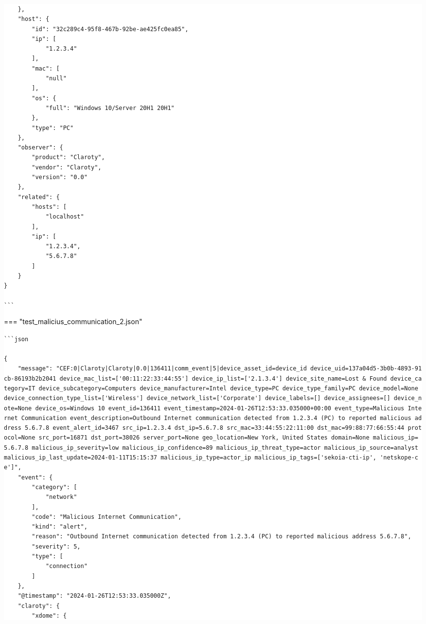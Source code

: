         },
        "host": {
            "id": "32c289c4-95f8-467b-92be-ae425fc0ea85",
            "ip": [
                "1.2.3.4"
            ],
            "mac": [
                "null"
            ],
            "os": {
                "full": "Windows 10/Server 20H1 20H1"
            },
            "type": "PC"
        },
        "observer": {
            "product": "Claroty",
            "vendor": "Claroty",
            "version": "0.0"
        },
        "related": {
            "hosts": [
                "localhost"
            ],
            "ip": [
                "1.2.3.4",
                "5.6.7.8"
            ]
        }
    }
    	
	```


=== "test_malicius_communication_2.json"

    ```json
	
    {
        "message": "CEF:0|Claroty|Claroty|0.0|136411|comm_event|5|device_asset_id=device_id device_uid=137a04d5-3b0b-4893-91cb-86193b2b2041 device_mac_list=['00:11:22:33:44:55'] device_ip_list=['2.1.3.4'] device_site_name=Lost & Found device_category=IT device_subcategory=Computers device_manufacturer=Intel device_type=PC device_type_family=PC device_model=None device_connection_type_list=['Wireless'] device_network_list=['Corporate'] device_labels=[] device_assignees=[] device_note=None device_os=Windows 10 event_id=136411 event_timestamp=2024-01-26T12:53:33.035000+00:00 event_type=Malicious Internet Communication event_description=Outbound Internet communication detected from 1.2.3.4 (PC) to reported malicious address 5.6.7.8 event_alert_id=3467 src_ip=1.2.3.4 dst_ip=5.6.7.8 src_mac=33:44:55:22:11:00 dst_mac=99:88:77:66:55:44 protocol=None src_port=16871 dst_port=38026 server_port=None geo_location=New York, United States domain=None malicious_ip=5.6.7.8 malicious_ip_severity=low malicious_ip_confidence=89 malicious_ip_threat_type=actor malicious_ip_source=analyst malicious_ip_last_update=2024-01-11T15:15:37 malicious_ip_type=actor_ip malicious_ip_tags=['sekoia-cti-ip', 'netskope-ce']",
        "event": {
            "category": [
                "network"
            ],
            "code": "Malicious Internet Communication",
            "kind": "alert",
            "reason": "Outbound Internet communication detected from 1.2.3.4 (PC) to reported malicious address 5.6.7.8",
            "severity": 5,
            "type": [
                "connection"
            ]
        },
        "@timestamp": "2024-01-26T12:53:33.035000Z",
        "claroty": {
            "xdome": {